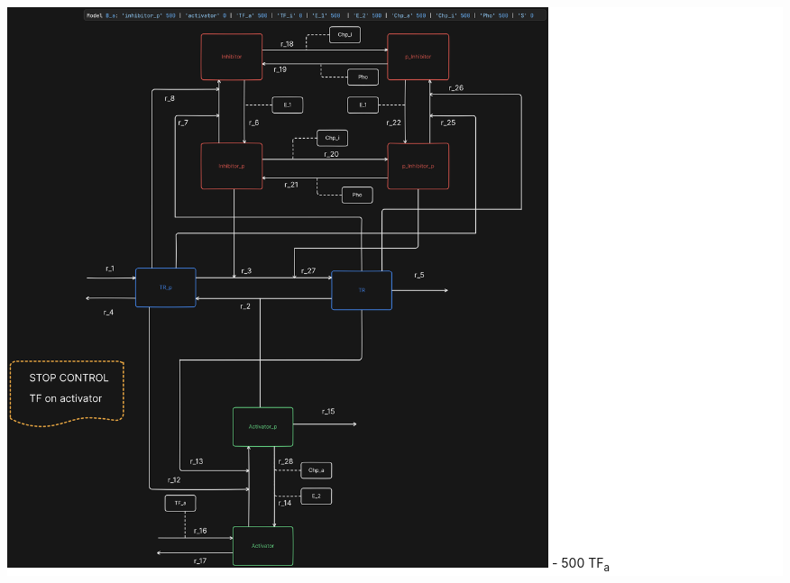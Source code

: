 <img src='https://github.com/iamandreatonina/master-s_thesis/blob/main/models_thesis/Both_PFB/B_a%5Eb/B_a%5Eb_diagram.png' width = 600/>
- 500 TF<sub>a</sub> 
<p float="left">
